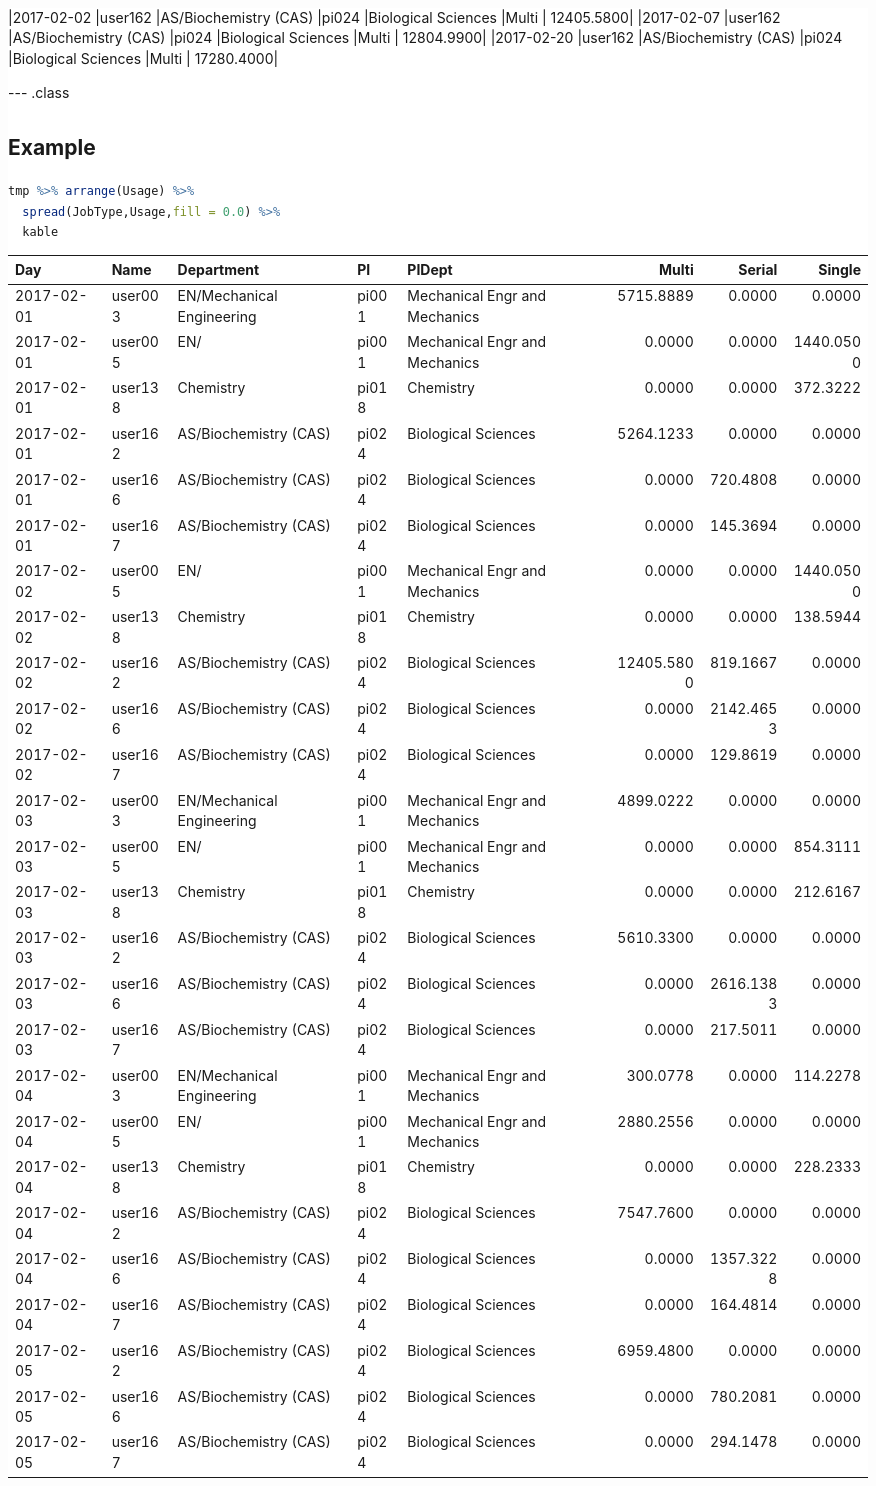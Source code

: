 |2017-02-02 |user162 |AS/Biochemistry (CAS)          |pi024 |Biological Sciences            |Multi   | 12405.5800|
|2017-02-07 |user162 |AS/Biochemistry (CAS)          |pi024 |Biological Sciences            |Multi   | 12804.9900|
|2017-02-20 |user162 |AS/Biochemistry (CAS)          |pi024 |Biological Sciences            |Multi   | 17280.4000|


--- .class

## Example


```r
tmp %>% arrange(Usage) %>% 
  spread(JobType,Usage,fill = 0.0) %>% 
  kable
```



|Day        |Name    |Department                     |PI    |PIDept                         |      Multi|    Serial|    Single|
|:----------|:-------|:------------------------------|:-----|:------------------------------|----------:|---------:|---------:|
|2017-02-01 |user003 |EN/Mechanical Engineering      |pi001 |Mechanical Engr and Mechanics  |  5715.8889|    0.0000|    0.0000|
|2017-02-01 |user005 |EN/                            |pi001 |Mechanical Engr and Mechanics  |     0.0000|    0.0000| 1440.0500|
|2017-02-01 |user138 |Chemistry                      |pi018 |Chemistry                      |     0.0000|    0.0000|  372.3222|
|2017-02-01 |user162 |AS/Biochemistry (CAS)          |pi024 |Biological Sciences            |  5264.1233|    0.0000|    0.0000|
|2017-02-01 |user166 |AS/Biochemistry (CAS)          |pi024 |Biological Sciences            |     0.0000|  720.4808|    0.0000|
|2017-02-01 |user167 |AS/Biochemistry (CAS)          |pi024 |Biological Sciences            |     0.0000|  145.3694|    0.0000|
|2017-02-02 |user005 |EN/                            |pi001 |Mechanical Engr and Mechanics  |     0.0000|    0.0000| 1440.0500|
|2017-02-02 |user138 |Chemistry                      |pi018 |Chemistry                      |     0.0000|    0.0000|  138.5944|
|2017-02-02 |user162 |AS/Biochemistry (CAS)          |pi024 |Biological Sciences            | 12405.5800|  819.1667|    0.0000|
|2017-02-02 |user166 |AS/Biochemistry (CAS)          |pi024 |Biological Sciences            |     0.0000| 2142.4653|    0.0000|
|2017-02-02 |user167 |AS/Biochemistry (CAS)          |pi024 |Biological Sciences            |     0.0000|  129.8619|    0.0000|
|2017-02-03 |user003 |EN/Mechanical Engineering      |pi001 |Mechanical Engr and Mechanics  |  4899.0222|    0.0000|    0.0000|
|2017-02-03 |user005 |EN/                            |pi001 |Mechanical Engr and Mechanics  |     0.0000|    0.0000|  854.3111|
|2017-02-03 |user138 |Chemistry                      |pi018 |Chemistry                      |     0.0000|    0.0000|  212.6167|
|2017-02-03 |user162 |AS/Biochemistry (CAS)          |pi024 |Biological Sciences            |  5610.3300|    0.0000|    0.0000|
|2017-02-03 |user166 |AS/Biochemistry (CAS)          |pi024 |Biological Sciences            |     0.0000| 2616.1383|    0.0000|
|2017-02-03 |user167 |AS/Biochemistry (CAS)          |pi024 |Biological Sciences            |     0.0000|  217.5011|    0.0000|
|2017-02-04 |user003 |EN/Mechanical Engineering      |pi001 |Mechanical Engr and Mechanics  |   300.0778|    0.0000|  114.2278|
|2017-02-04 |user005 |EN/                            |pi001 |Mechanical Engr and Mechanics  |  2880.2556|    0.0000|    0.0000|
|2017-02-04 |user138 |Chemistry                      |pi018 |Chemistry                      |     0.0000|    0.0000|  228.2333|
|2017-02-04 |user162 |AS/Biochemistry (CAS)          |pi024 |Biological Sciences            |  7547.7600|    0.0000|    0.0000|
|2017-02-04 |user166 |AS/Biochemistry (CAS)          |pi024 |Biological Sciences            |     0.0000| 1357.3228|    0.0000|
|2017-02-04 |user167 |AS/Biochemistry (CAS)          |pi024 |Biological Sciences            |     0.0000|  164.4814|    0.0000|
|2017-02-05 |user162 |AS/Biochemistry (CAS)          |pi024 |Biological Sciences            |  6959.4800|    0.0000|    0.0000|
|2017-02-05 |user166 |AS/Biochemistry (CAS)          |pi024 |Biological Sciences            |     0.0000|  780.2081|    0.0000|
|2017-02-05 |user167 |AS/Biochemistry (CAS)          |pi024 |Biological Sciences            |     0.0000|  294.1478|    0.0000|